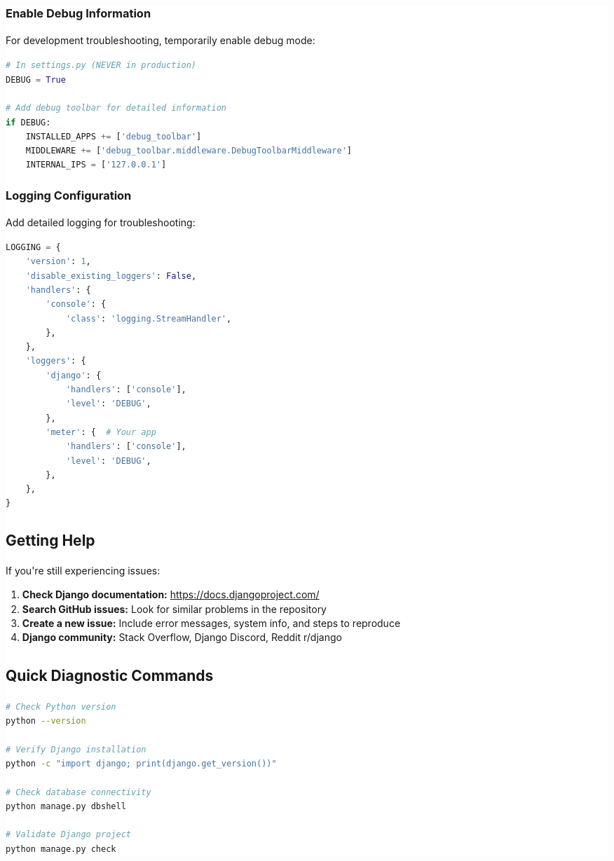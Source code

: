 ### Enable Debug Information

For development troubleshooting, temporarily enable debug mode:

```python
# In settings.py (NEVER in production)
DEBUG = True

# Add debug toolbar for detailed information
if DEBUG:
    INSTALLED_APPS += ['debug_toolbar']
    MIDDLEWARE += ['debug_toolbar.middleware.DebugToolbarMiddleware']
    INTERNAL_IPS = ['127.0.0.1']
```

### Logging Configuration

Add detailed logging for troubleshooting:

```python
LOGGING = {
    'version': 1,
    'disable_existing_loggers': False,
    'handlers': {
        'console': {
            'class': 'logging.StreamHandler',
        },
    },
    'loggers': {
        'django': {
            'handlers': ['console'],
            'level': 'DEBUG',
        },
        'meter': {  # Your app
            'handlers': ['console'],
            'level': 'DEBUG',
        },
    },
}
```

## Getting Help

If you're still experiencing issues:

1. **Check Django documentation:** https://docs.djangoproject.com/
2. **Search GitHub issues:** Look for similar problems in the repository
3. **Create a new issue:** Include error messages, system info, and steps to reproduce
4. **Django community:** Stack Overflow, Django Discord, Reddit r/django

## Quick Diagnostic Commands

```bash
# Check Python version
python --version

# Verify Django installation
python -c "import django; print(django.get_version())"

# Check database connectivity
python manage.py dbshell

# Validate Django project
python manage.py check

```